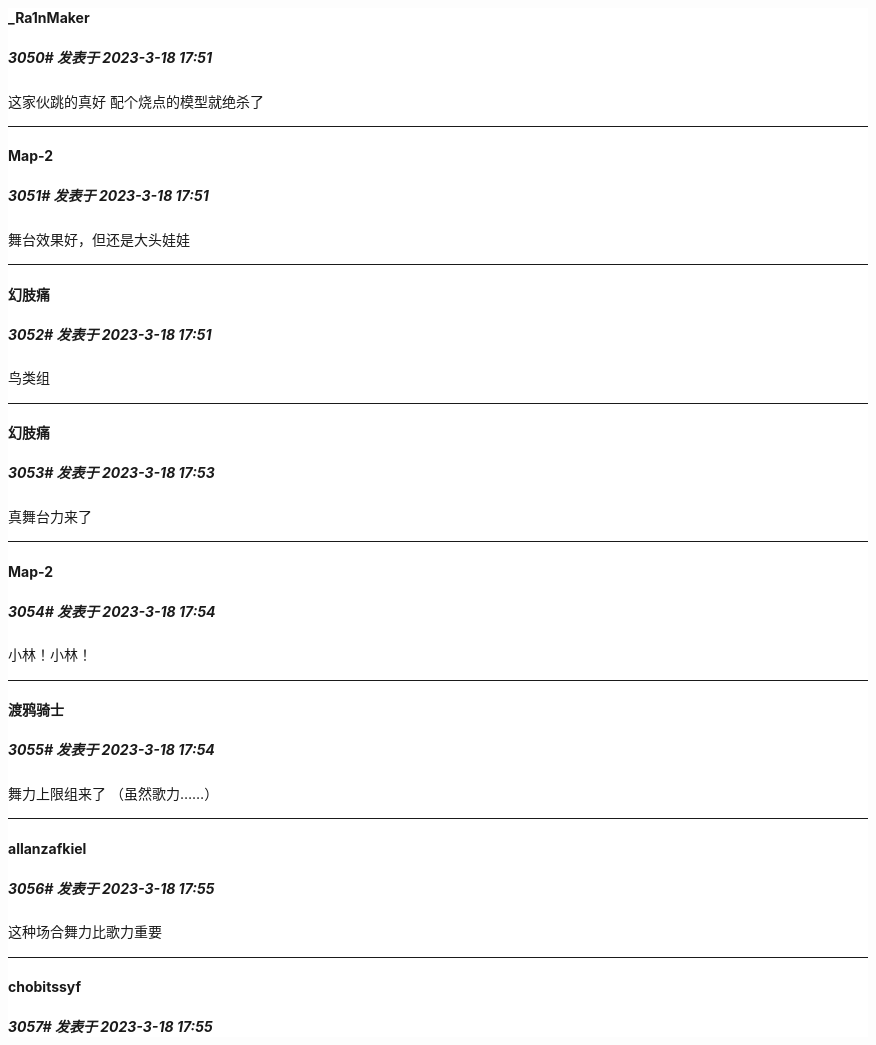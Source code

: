 ####  _Ra1nMaker  
##### 3050#       发表于 2023-3-18 17:51

这家伙跳的真好 配个烧点的模型就绝杀了

*****

####  Map-2  
##### 3051#       发表于 2023-3-18 17:51

舞台效果好，但还是大头娃娃

*****

####  幻肢痛  
##### 3052#       发表于 2023-3-18 17:51

鸟类组


*****

####  幻肢痛  
##### 3053#       发表于 2023-3-18 17:53

真舞台力来了

*****

####  Map-2  
##### 3054#       发表于 2023-3-18 17:54

小林！小林！

*****

####  渡鸦骑士  
##### 3055#       发表于 2023-3-18 17:54

舞力上限组来了
（虽然歌力……）

*****

####  allanzafkiel  
##### 3056#       发表于 2023-3-18 17:55

这种场合舞力比歌力重要

*****

####  chobitssyf  
##### 3057#       发表于 2023-3-18 17:55
